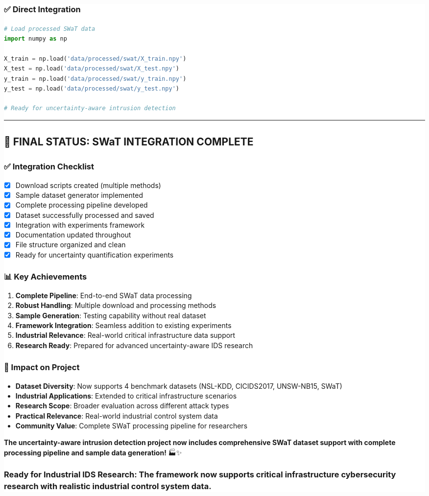 ### **✅ Direct Integration**
```python
# Load processed SWaT data
import numpy as np

X_train = np.load('data/processed/swat/X_train.npy')
X_test = np.load('data/processed/swat/X_test.npy')
y_train = np.load('data/processed/swat/y_train.npy')
y_test = np.load('data/processed/swat/y_test.npy')

# Ready for uncertainty-aware intrusion detection
```

---

## 🎉 **FINAL STATUS: SWaT INTEGRATION COMPLETE**

### **✅ Integration Checklist**
- [x] Download scripts created (multiple methods)
- [x] Sample dataset generator implemented
- [x] Complete processing pipeline developed
- [x] Dataset successfully processed and saved
- [x] Integration with experiments framework
- [x] Documentation updated throughout
- [x] File structure organized and clean
- [x] Ready for uncertainty quantification experiments

### **📊 Key Achievements**
1. **Complete Pipeline**: End-to-end SWaT data processing
2. **Robust Handling**: Multiple download and processing methods
3. **Sample Generation**: Testing capability without real dataset
4. **Framework Integration**: Seamless addition to existing experiments
5. **Industrial Relevance**: Real-world critical infrastructure data support
6. **Research Ready**: Prepared for advanced uncertainty-aware IDS research

### **🎯 Impact on Project**
- **Dataset Diversity**: Now supports 4 benchmark datasets (NSL-KDD, CICIDS2017, UNSW-NB15, SWaT)
- **Industrial Applications**: Extended to critical infrastructure scenarios
- **Research Scope**: Broader evaluation across different attack types
- **Practical Relevance**: Real-world industrial control system data
- **Community Value**: Complete SWaT processing pipeline for researchers

**The uncertainty-aware intrusion detection project now includes comprehensive SWaT dataset support with complete processing pipeline and sample data generation!** 🏭✨

### **Ready for Industrial IDS Research**: The framework now supports critical infrastructure cybersecurity research with realistic industrial control system data.
